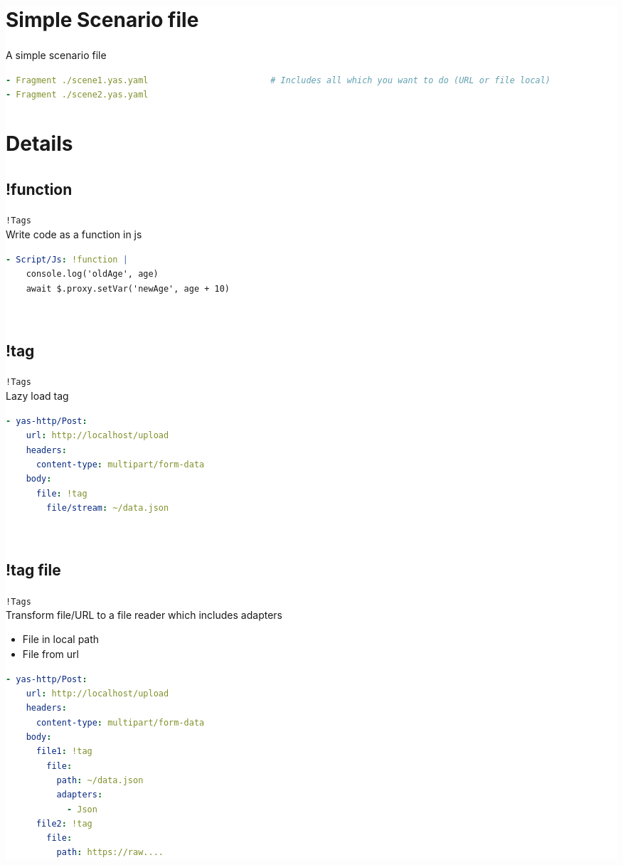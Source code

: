 
# Simple Scenario file
A simple scenario file  

```yaml
- Fragment ./scene1.yas.yaml                        # Includes all which you want to do (URL or file local)
- Fragment ./scene2.yas.yaml
```


  
# Details
<a id="user-content-!tags-!function" name="user-content-!tags-!function"></a>
## !function
`!Tags`  
Write code as a function in js  

```yaml
- Script/Js: !function |
    console.log('oldAge', age)
    await $.proxy.setVar('newAge', age + 10)
```

<br/>

<a id="user-content-!tags-!tag" name="user-content-!tags-!tag"></a>
## !tag
`!Tags`  
Lazy load tag  

```yaml
- yas-http/Post:
    url: http://localhost/upload
    headers:
      content-type: multipart/form-data
    body:
      file: !tag
        file/stream: ~/data.json
```

<br/>

<a id="user-content-!tags-!tag%20file" name="user-content-!tags-!tag%20file"></a>
## !tag file
`!Tags`  
Transform file/URL to a file reader which includes adapters
- File in local path
- File from url  

```yaml
- yas-http/Post:
    url: http://localhost/upload
    headers:
      content-type: multipart/form-data
    body:
      file1: !tag
        file:
          path: ~/data.json
          adapters:
            - Json
      file2: !tag
        file:
          path: https://raw....
```